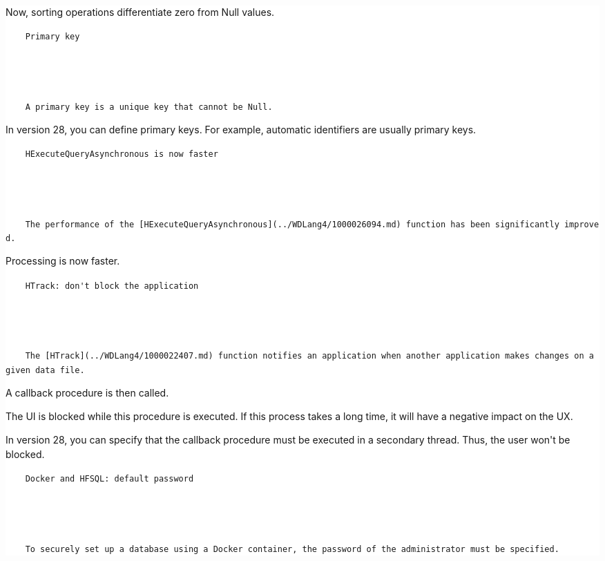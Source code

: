 Now, sorting operations differentiate zero from Null values.
	






 
	
		Primary key
	


	
		A primary key is a unique key that cannot be Null.

In version 28, you can define primary keys. For example, automatic identifiers are usually primary keys.
	






 
	
		HExecuteQueryAsynchronous is now faster
	


	
		The performance of the [HExecuteQueryAsynchronous](../WDLang4/1000026094.md) function has been significantly improved.

Processing is now faster.
	






 
	
		HTrack: don't block the application
	


	
		The [HTrack](../WDLang4/1000022407.md) function notifies an application when another application makes changes on a given data file.

A callback procedure is then called.

The UI is blocked while this procedure is executed. If this process takes a long time, it will have a negative impact on the UX.

In version 28, you can specify that the callback procedure must be executed in a secondary thread. Thus, the user won't be blocked.
	






 
	
		Docker and HFSQL: default password
	


	
		To securely set up a database using a Docker container, the password of the administrator must be specified.
